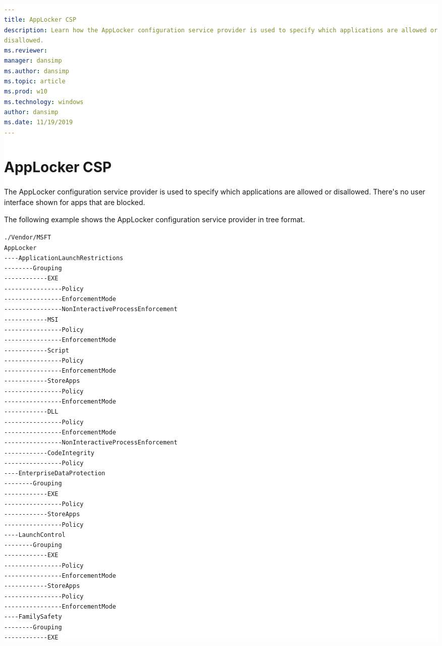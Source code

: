 ```yaml
---
title: AppLocker CSP
description: Learn how the AppLocker configuration service provider is used to specify which applications are allowed or disallowed.
ms.reviewer: 
manager: dansimp
ms.author: dansimp
ms.topic: article
ms.prod: w10
ms.technology: windows
author: dansimp
ms.date: 11/19/2019
---
```


# AppLocker CSP

The AppLocker configuration service provider is used to specify which applications are allowed or disallowed. There's no user interface shown for apps that are blocked.

The following example shows the AppLocker configuration service provider in tree format.

```console
./Vendor/MSFT
AppLocker
----ApplicationLaunchRestrictions
--------Grouping
------------EXE
----------------Policy
----------------EnforcementMode
----------------NonInteractiveProcessEnforcement
------------MSI
----------------Policy
----------------EnforcementMode
------------Script
----------------Policy
----------------EnforcementMode
------------StoreApps
----------------Policy
----------------EnforcementMode
------------DLL
----------------Policy
----------------EnforcementMode
----------------NonInteractiveProcessEnforcement
------------CodeIntegrity
----------------Policy
----EnterpriseDataProtection
--------Grouping
------------EXE
----------------Policy
------------StoreApps
----------------Policy
----LaunchControl
--------Grouping
------------EXE
----------------Policy
----------------EnforcementMode
------------StoreApps
----------------Policy
----------------EnforcementMode
----FamilySafety
--------Grouping
------------EXE
```